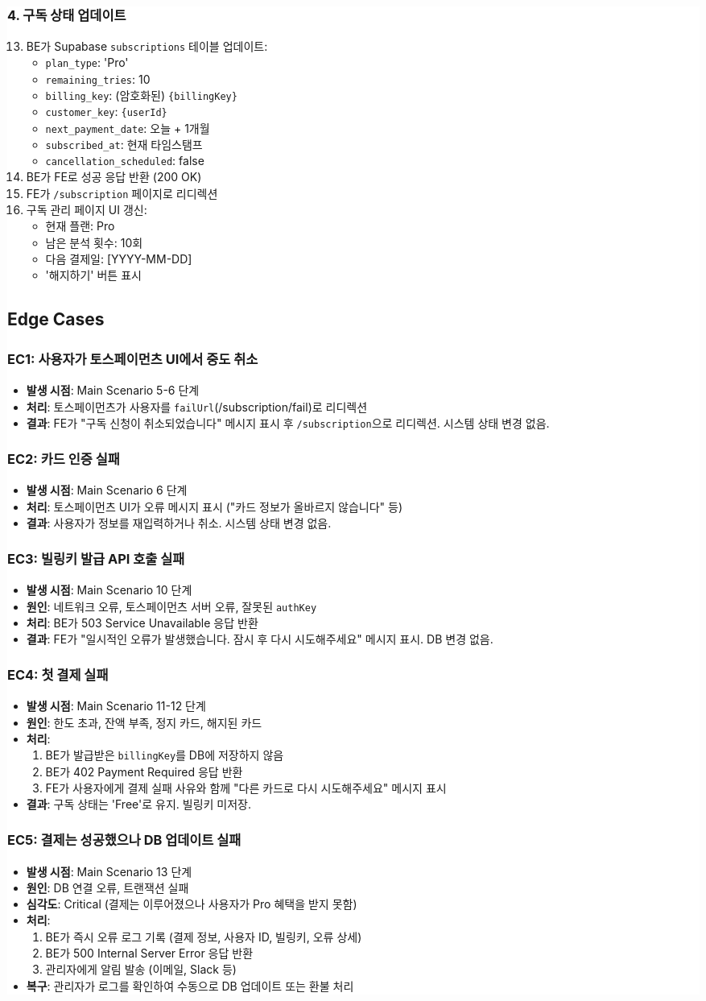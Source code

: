 ### 4. 구독 상태 업데이트
13. BE가 Supabase `subscriptions` 테이블 업데이트:
    - `plan_type`: 'Pro'
    - `remaining_tries`: 10
    - `billing_key`: (암호화된) `{billingKey}`
    - `customer_key`: `{userId}`
    - `next_payment_date`: 오늘 + 1개월
    - `subscribed_at`: 현재 타임스탬프
    - `cancellation_scheduled`: false
14. BE가 FE로 성공 응답 반환 (200 OK)
15. FE가 `/subscription` 페이지로 리디렉션
16. 구독 관리 페이지 UI 갱신:
    - 현재 플랜: Pro
    - 남은 분석 횟수: 10회
    - 다음 결제일: [YYYY-MM-DD]
    - '해지하기' 버튼 표시

## Edge Cases

### EC1: 사용자가 토스페이먼츠 UI에서 중도 취소
- **발생 시점**: Main Scenario 5-6 단계
- **처리**: 토스페이먼츠가 사용자를 `failUrl`(/subscription/fail)로 리디렉션
- **결과**: FE가 "구독 신청이 취소되었습니다" 메시지 표시 후 `/subscription`으로 리디렉션. 시스템 상태 변경 없음.

### EC2: 카드 인증 실패
- **발생 시점**: Main Scenario 6 단계
- **처리**: 토스페이먼츠 UI가 오류 메시지 표시 ("카드 정보가 올바르지 않습니다" 등)
- **결과**: 사용자가 정보를 재입력하거나 취소. 시스템 상태 변경 없음.

### EC3: 빌링키 발급 API 호출 실패
- **발생 시점**: Main Scenario 10 단계
- **원인**: 네트워크 오류, 토스페이먼츠 서버 오류, 잘못된 `authKey`
- **처리**: BE가 503 Service Unavailable 응답 반환
- **결과**: FE가 "일시적인 오류가 발생했습니다. 잠시 후 다시 시도해주세요" 메시지 표시. DB 변경 없음.

### EC4: 첫 결제 실패
- **발생 시점**: Main Scenario 11-12 단계
- **원인**: 한도 초과, 잔액 부족, 정지 카드, 해지된 카드
- **처리**:
  1. BE가 발급받은 `billingKey`를 DB에 저장하지 않음
  2. BE가 402 Payment Required 응답 반환
  3. FE가 사용자에게 결제 실패 사유와 함께 "다른 카드로 다시 시도해주세요" 메시지 표시
- **결과**: 구독 상태는 'Free'로 유지. 빌링키 미저장.

### EC5: 결제는 성공했으나 DB 업데이트 실패
- **발생 시점**: Main Scenario 13 단계
- **원인**: DB 연결 오류, 트랜잭션 실패
- **심각도**: Critical (결제는 이루어졌으나 사용자가 Pro 혜택을 받지 못함)
- **처리**:
  1. BE가 즉시 오류 로그 기록 (결제 정보, 사용자 ID, 빌링키, 오류 상세)
  2. BE가 500 Internal Server Error 응답 반환
  3. 관리자에게 알림 발송 (이메일, Slack 등)
- **복구**: 관리자가 로그를 확인하여 수동으로 DB 업데이트 또는 환불 처리

